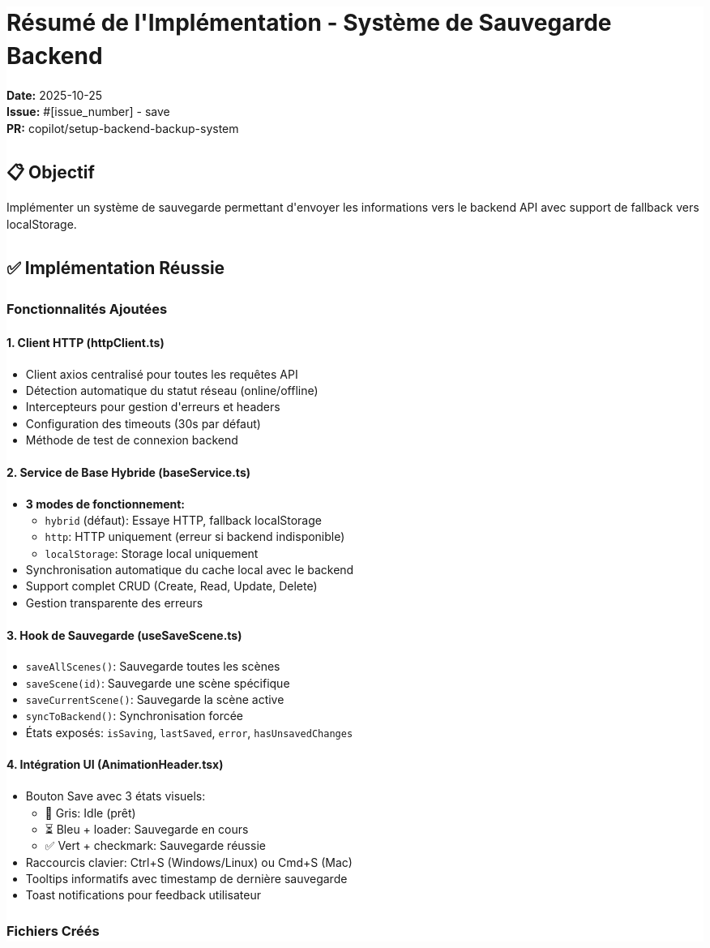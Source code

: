 # Résumé de l'Implémentation - Système de Sauvegarde Backend

**Date:** 2025-10-25  
**Issue:** #[issue_number] - save  
**PR:** copilot/setup-backend-backup-system

## 📋 Objectif

Implémenter un système de sauvegarde permettant d'envoyer les informations vers le backend API avec support de fallback vers localStorage.

## ✅ Implémentation Réussie

### Fonctionnalités Ajoutées

#### 1. Client HTTP (httpClient.ts)
- Client axios centralisé pour toutes les requêtes API
- Détection automatique du statut réseau (online/offline)
- Intercepteurs pour gestion d'erreurs et headers
- Configuration des timeouts (30s par défaut)
- Méthode de test de connexion backend

#### 2. Service de Base Hybride (baseService.ts)
- **3 modes de fonctionnement:**
  - `hybrid` (défaut): Essaye HTTP, fallback localStorage
  - `http`: HTTP uniquement (erreur si backend indisponible)
  - `localStorage`: Storage local uniquement
- Synchronisation automatique du cache local avec le backend
- Support complet CRUD (Create, Read, Update, Delete)
- Gestion transparente des erreurs

#### 3. Hook de Sauvegarde (useSaveScene.ts)
- `saveAllScenes()`: Sauvegarde toutes les scènes
- `saveScene(id)`: Sauvegarde une scène spécifique
- `saveCurrentScene()`: Sauvegarde la scène active
- `syncToBackend()`: Synchronisation forcée
- États exposés: `isSaving`, `lastSaved`, `error`, `hasUnsavedChanges`

#### 4. Intégration UI (AnimationHeader.tsx)
- Bouton Save avec 3 états visuels:
  - 🔘 Gris: Idle (prêt)
  - ⏳ Bleu + loader: Sauvegarde en cours
  - ✅ Vert + checkmark: Sauvegarde réussie
- Raccourcis clavier: Ctrl+S (Windows/Linux) ou Cmd+S (Mac)
- Tooltips informatifs avec timestamp de dernière sauvegarde
- Toast notifications pour feedback utilisateur

### Fichiers Créés
